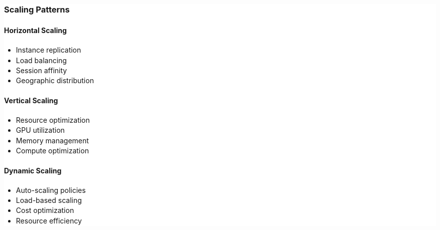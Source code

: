 ### Scaling Patterns

#### Horizontal Scaling
- Instance replication
- Load balancing
- Session affinity
- Geographic distribution

#### Vertical Scaling
- Resource optimization
- GPU utilization
- Memory management
- Compute optimization

#### Dynamic Scaling
- Auto-scaling policies
- Load-based scaling
- Cost optimization
- Resource efficiency
